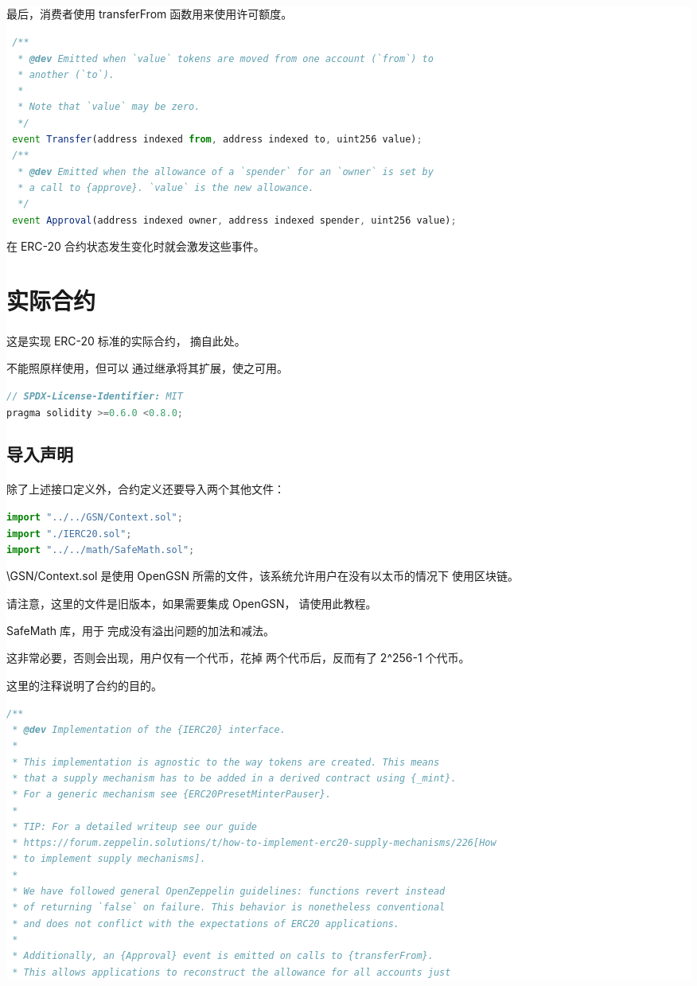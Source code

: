 
最后，消费者使用 transferFrom 函数用来使用许可额度。


```js
 /**
  * @dev Emitted when `value` tokens are moved from one account (`from`) to
  * another (`to`).
  *
  * Note that `value` may be zero.
  */
 event Transfer(address indexed from, address indexed to, uint256 value);
 /**
  * @dev Emitted when the allowance of a `spender` for an `owner` is set by
  * a call to {approve}. `value` is the new allowance.
  */
 event Approval(address indexed owner, address indexed spender, uint256 value);
```

在 ERC-20 合约状态发生变化时就会激发这些事件。

# 实际合约

这是实现 ERC-20 标准的实际合约， 摘自此处。 

不能照原样使用，但可以 通过继承将其扩展，使之可用。

```js
// SPDX-License-Identifier: MIT
pragma solidity >=0.6.0 <0.8.0;
```

## 导入声明

除了上述接口定义外，合约定义还要导入两个其他文件：

```js
import "../../GSN/Context.sol";
import "./IERC20.sol";
import "../../math/SafeMath.sol";
```

\GSN/Context.sol 是使用 OpenGSN 所需的文件，该系统允许用户在没有以太币的情况下 使用区块链。 

请注意，这里的文件是旧版本，如果需要集成 OpenGSN， 请使用此教程。

SafeMath 库，用于 完成没有溢出问题的加法和减法。 

这非常必要，否则会出现，用户仅有一个代币，花掉 两个代币后，反而有了 2^256-1 个代币。

这里的注释说明了合约的目的。

```js
/**
 * @dev Implementation of the {IERC20} interface.
 *
 * This implementation is agnostic to the way tokens are created. This means
 * that a supply mechanism has to be added in a derived contract using {_mint}.
 * For a generic mechanism see {ERC20PresetMinterPauser}.
 *
 * TIP: For a detailed writeup see our guide
 * https://forum.zeppelin.solutions/t/how-to-implement-erc20-supply-mechanisms/226[How
 * to implement supply mechanisms].
 *
 * We have followed general OpenZeppelin guidelines: functions revert instead
 * of returning `false` on failure. This behavior is nonetheless conventional
 * and does not conflict with the expectations of ERC20 applications.
 *
 * Additionally, an {Approval} event is emitted on calls to {transferFrom}.
 * This allows applications to reconstruct the allowance for all accounts just
```